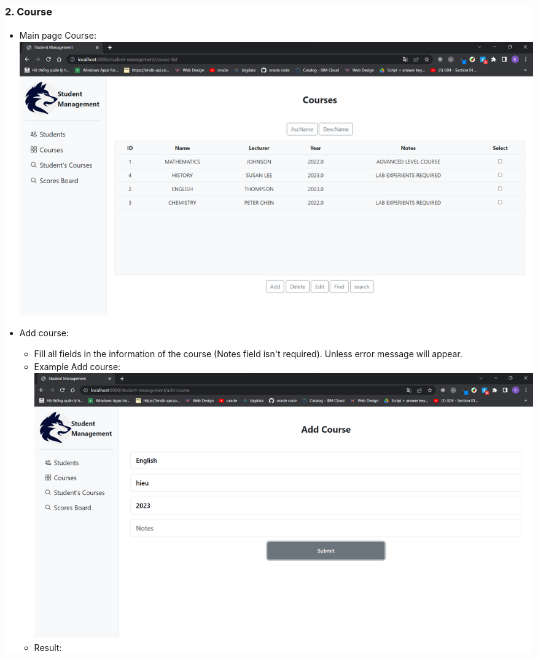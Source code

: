 ### 2. Course

- Main page Course:
  ![CourseMainPage](Images/CourseMainPage.png)

- Add course:

  - Fill all fields in the information of the course (Notes field isn't required). Unless error message will appear.
  - Example Add course:
    ![AddCourse](Images/AddCourse.png)
  - Result:
